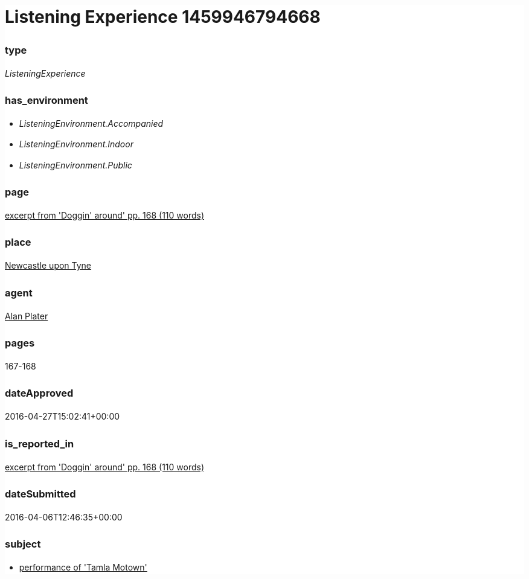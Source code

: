# Listening Experience 1459946794668

### type


*ListeningExperience*

### has_environment

 - *ListeningEnvironment.Accompanied*

 - *ListeningEnvironment.Indoor*

 - *ListeningEnvironment.Public*

### page


[excerpt from 'Doggin' around' pp. 168 (110 words)](#excerpt-from-'Doggin'-around'-pp.-168-(110-words))

### place


[Newcastle upon Tyne](#Newcastle-upon-Tyne)

### agent


[Alan Plater](#Alan-Plater)

### pages


167-168

### dateApproved


2016-04-27T15:02:41+00:00

### is_reported_in


[excerpt from 'Doggin' around' pp. 168 (110 words)](#excerpt-from-'Doggin'-around'-pp.-168-(110-words))

### dateSubmitted


2016-04-06T12:46:35+00:00

### subject

 - [performance of 'Tamla Motown'](#performance-of-'Tamla-Motown')
